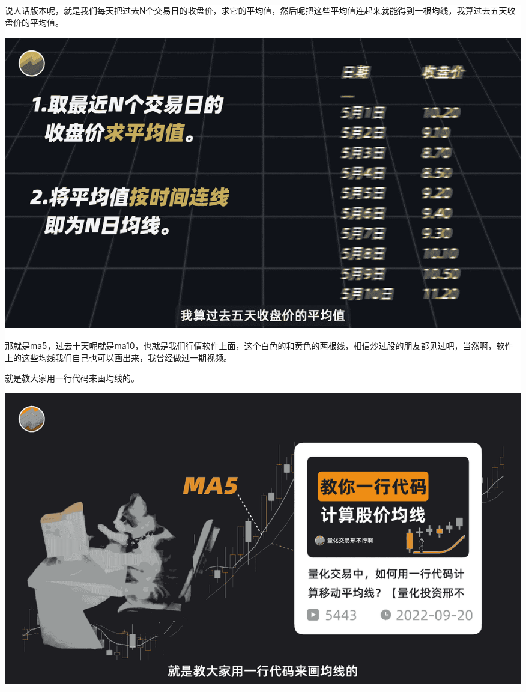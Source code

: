 说人话版本呢，就是我们每天把过去N个交易日的收盘价，求它的平均值，然后呢把这些平均值连起来就能得到一根均线，我算过去五天收盘价的平均值。



![](img/264297aaa13d6a76ae359ecd0c10dc56_13.png)

那就是ma5，过去十天呢就是ma10，也就是我们行情软件上面，这个白色的和黄色的两根线，相信炒过股的朋友都见过吧，当然啊，软件上的这些均线我们自己也可以画出来，我曾经做过一期视频。

就是教大家用一行代码来画均线的。

![](img/264297aaa13d6a76ae359ecd0c10dc56_15.png)
